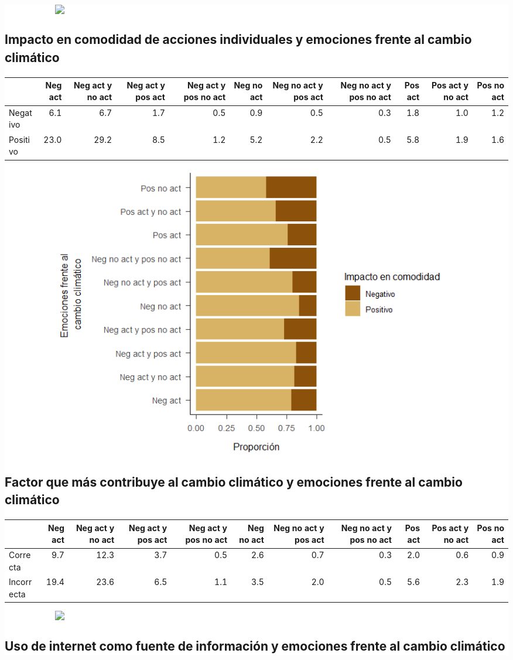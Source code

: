 <img src="./figuresrelación ideologia y emociones 2-1.png" width="80%" style="display: block; margin: auto;" />

## Impacto en comodidad de acciones individuales y emociones frente al cambio climático

|          | Neg act | Neg act y no act | Neg act y pos act | Neg act y pos no act | Neg no act | Neg no act y pos act | Neg no act y pos no act | Pos act | Pos act y no act | Pos no act |
|----------|--------:|-----------------:|------------------:|---------------------:|-----------:|---------------------:|------------------------:|--------:|-----------------:|-----------:|
| Negativo |     6.1 |              6.7 |               1.7 |                  0.5 |        0.9 |                  0.5 |                     0.3 |     1.8 |              1.0 |        1.2 |
| Positivo |    23.0 |             29.2 |               8.5 |                  1.2 |        5.2 |                  2.2 |                     0.5 |     5.8 |              1.9 |        1.6 |

<img src="./figuresdisposicion a actuar y emociones 2-1.png" width="80%" style="display: block; margin: auto;" />

## Factor que más contribuye al cambio climático y emociones frente al cambio climático

|            | Neg act | Neg act y no act | Neg act y pos act | Neg act y pos no act | Neg no act | Neg no act y pos act | Neg no act y pos no act | Pos act | Pos act y no act | Pos no act |
|------------|--------:|-----------------:|------------------:|---------------------:|-----------:|---------------------:|------------------------:|--------:|-----------------:|-----------:|
| Correcta   |     9.7 |             12.3 |               3.7 |                  0.5 |        2.6 |                  0.7 |                     0.3 |     2.0 |              0.6 |        0.9 |
| Incorrecta |    19.4 |             23.6 |               6.5 |                  1.1 |        3.5 |                  2.0 |                     0.5 |     5.6 |              2.3 |        1.9 |

<img src="./figuresrelación contribucion al cambio climatico y emociones 2-1.png" width="80%" style="display: block; margin: auto;" />

## Uso de internet como fuente de información y emociones frente al cambio climático
